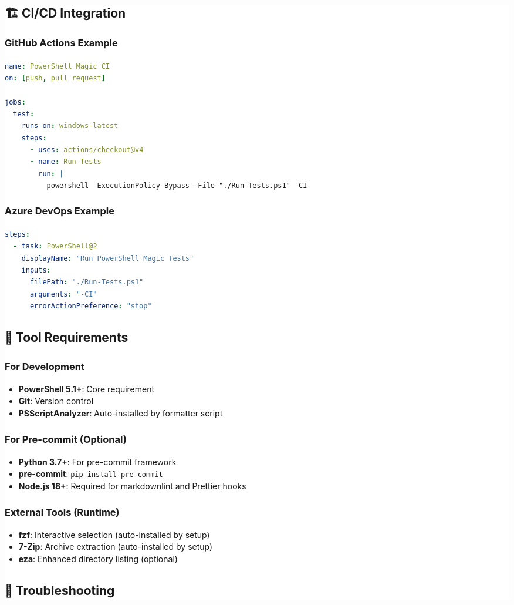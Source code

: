 ## 🏗️ CI/CD Integration

### GitHub Actions Example

```yaml
name: PowerShell Magic CI
on: [push, pull_request]

jobs:
  test:
    runs-on: windows-latest
    steps:
      - uses: actions/checkout@v4
      - name: Run Tests
        run: |
          powershell -ExecutionPolicy Bypass -File "./Run-Tests.ps1" -CI
```

### Azure DevOps Example

```yaml
steps:
  - task: PowerShell@2
    displayName: "Run PowerShell Magic Tests"
    inputs:
      filePath: "./Run-Tests.ps1"
      arguments: "-CI"
      errorActionPreference: "stop"
```

## 🔧 Tool Requirements

### For Development

- **PowerShell 5.1+**: Core requirement
- **Git**: Version control
- **PSScriptAnalyzer**: Auto-installed by formatter script

### For Pre-commit (Optional)

- **Python 3.7+**: For pre-commit framework
- **pre-commit**: `pip install pre-commit`
- **Node.js 18+**: Required for markdownlint and Prettier hooks

### External Tools (Runtime)

- **fzf**: Interactive selection (auto-installed by setup)
- **7-Zip**: Archive extraction (auto-installed by setup)
- **eza**: Enhanced directory listing (optional)

## 🐛 Troubleshooting
